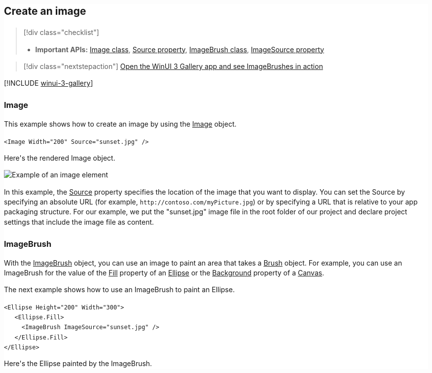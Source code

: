 ## Create an image

> [!div class="checklist"]
>
> - **Important APIs:** [Image class](/windows/windows-app-sdk/api/winrt/microsoft.UI.Xaml.Controls.Image), [Source property](/windows/windows-app-sdk/api/winrt/microsoft.ui.xaml.controls.image.source), [ImageBrush class](/windows/windows-app-sdk/api/winrt/microsoft.UI.Xaml.Media.ImageBrush), [ImageSource property](/windows/windows-app-sdk/api/winrt/microsoft.ui.xaml.media.imagebrush.imagesource)

> [!div class="nextstepaction"]
> [Open the WinUI 3 Gallery app and see ImageBrushes in action](winui3gallery:/item/Image)

[!INCLUDE [winui-3-gallery](../../../includes/winui-3-gallery.md)]

### Image

This example shows how to create an image by using the [Image](/windows/windows-app-sdk/api/winrt/microsoft.UI.Xaml.Controls.Image) object.

```xaml
<Image Width="200" Source="sunset.jpg" />
```

Here's the rendered Image object.

![Example of an image element](images/image-licorice.jpg)

In this example, the [Source](/windows/windows-app-sdk/api/winrt/microsoft.ui.xaml.controls.image.source) property specifies the location of the image that you want to display. You can set the Source by specifying an absolute URL (for example, `http://contoso.com/myPicture.jpg`) or by specifying a URL that is relative to your app packaging structure. For our example, we put the "sunset.jpg" image file in the root folder of our project and declare project settings that include the image file as content.

### ImageBrush

With the [ImageBrush](/windows/windows-app-sdk/api/winrt/microsoft.UI.Xaml.Media.ImageBrush) object, you can use an image to paint an area that takes a [Brush](/windows/windows-app-sdk/api/winrt/microsoft.UI.Xaml.Media.Brush) object. For example, you can use an ImageBrush for the value of the [Fill](/windows/windows-app-sdk/api/winrt/microsoft.ui.xaml.shapes.shape.fill) property of an [Ellipse](/windows/windows-app-sdk/api/winrt/microsoft.UI.Xaml.Shapes.Ellipse) or the [Background](/windows/windows-app-sdk/api/winrt/microsoft.ui.xaml.controls.control.background) property of a [Canvas](/windows/windows-app-sdk/api/winrt/microsoft.UI.Xaml.Controls.Canvas).

The next example shows how to use an ImageBrush to paint an Ellipse.

```xaml
<Ellipse Height="200" Width="300">
   <Ellipse.Fill>
     <ImageBrush ImageSource="sunset.jpg" />
   </Ellipse.Fill>
</Ellipse>
```

Here's the Ellipse painted by the ImageBrush.
